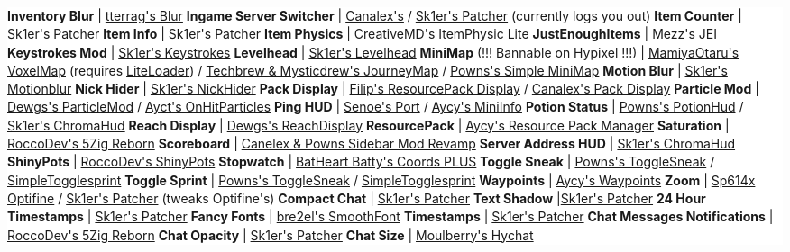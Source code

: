  **Inventory Blur** | [tterrag's  Blur](https://www.curseforge.com/minecraft/mc-mods/blur/files/2665186 "Download tterrag's blur")
 **Ingame Server Switcher** | [Canalex's](https://www.youtube.com/watch?v=04EangMQd7I "Download ISS") / [Sk1er's  Patcher](https://sk1er.club/mods/patcher "Download Patcher") (currently logs you out)
 **Item Counter** | [Sk1er's Patcher](https://sk1er.club/mods/patcher "Download Patcher")
 **Item Info** | [Sk1er's Patcher](https://sk1er.club/mods/patcher "Download Patcher")
 **Item Physics** | [CreativeMD's ItemPhysic Lite](https://www.curseforge.com/minecraft/mc-mods/itemphysic-lite/files/2439695 "Download ItemPhysics")
 **JustEnoughItems** | [Mezz's JEI](https://www.curseforge.com/minecraft/mc-mods/jei/files/2431977 "Download JEI")
 **Keystrokes Mod** | [Sk1er's Keystrokes](https://sk1er.club/mods/keystrokesmod "Download Keystrokes")
 **Levelhead** | [Sk1er's Levelhead](https://sk1er.club/mods/level_head "Download Levelhead")
 **MiniMap** (!!! Bannable on Hypixel !!!) | [MamiyaOtaru's VoxelMap](https://www.curseforge.com/minecraft/mc-mods/voxelmap/files/2460202 "Download VoxelMap") (requires [LiteLoader](http://www.liteloader.com/download#snapshot_1890 "Download LiteLoader")) / [Techbrew & Mysticdrew's JourneyMap](https://www.curseforge.com/minecraft/mc-mods/journeymap/files/2311867 "Download Journey Map") / [Powns's Simple MiniMap](https://github.com/pownsgg/MiniMap "Download MiniMap")
 **Motion Blur** | [Sk1er's Motionblur](https://sk1er.club/mods/motionblurmod "Download Motionblur")
 **Nick Hider** | [Sk1er's NickHider](https://www.sk1er.club/mods/nick_hider "Download NickHider")
 **Pack Display** | [Filip's ResourcePack Display](https://github.com/1fxe/Resource-Pack-Display/releases/tag/1.2 "Download RPD") / [Canalex's Pack Display](https://www.youtube.com/watch?v=LeDNOdOdGyk "Download RPD")
 **Particle Mod** | [Dewgs's ParticleMod](https://www.youtube.com/watch?v=Um67Ca7gfn4&t=1s "Download ParticleMod") / [Ayct's OnHitParticles](https://www.youtube.com/watch?v=0PPR_t-qyfw "Download OnHitParticles")
 **Ping HUD** | [Senoe's Port](https://www.youtube.com/watch?v=NAsefZXZbHQ "Download PingHUD") / [Aycy's MiniInfo](https://www.youtube.com/watch?v=9OwPMxBzQog "Download MiniInfo")
 **Potion Status** | [Powns's PotionHud](https://download.powns.dev/potionhud189 "Download Potionhud") / [Sk1er's ChromaHud](https://sk1er.club/mods/ChromaHUD "Download Chromafuck")
 **Reach Display** | [Dewgs's ReachDisplay](https://www.youtube.com/watch?v=myQKoGnCjxY "Download ReachDisplay")
 **ResourcePack** | [Aycy's Resource Pack Manager](https://www.youtube.com/watch?v=OQZFWrrEcYM "Download RPM")
 **Saturation** | [RoccoDev's  5Zig Reborn](https://5zigreborn.eu/ "Download 5shit")
 **Scoreboard** | [Canelex & Powns Sidebar Mod Revamp](https://www.youtube.com/watch?v=cn9VvT43yRs "Download SideBarMod")
 **Server Address HUD** | [Sk1er's ChromaHud](https://sk1er.club/mods/ChromaHUD "Download ChromaDuck")
 **ShinyPots** | [RoccoDev's ShinyPots](https://github.com/RoccoDev/ShinyPots-1.8/releases/tag/1.5 "Download ShinyPots")
 **Stopwatch** | [BatHeart Batty's Coords PLUS](https://www.curseforge.com/minecraft/mc-mods/batty-ui/files/2272073 "Download Batty's Coords mod")
 **Toggle Sneak** | [Powns's ToggleSneak](https://download.powns.dev/togglesneak189 "Download Togglesneak") / [SimpleTogglesprint](https://github.com/My-Name-Is-Jeff/SimpleToggleSprint "Download ToggleSneak")
 **Toggle Sprint** | [Powns's ToggleSneak](https://download.powns.dev/togglesneak189 "Download Togglesprint") / [SimpleTogglesprint](https://github.com/My-Name-Is-Jeff/SimpleToggleSprint "Download Togglesprint")
 **Waypoints** | [Aycy's Waypoints](https://www.youtube.com/watch?v=5jq5tXqwDTM "Download Waypoints")
 **Zoom** | [Sp614x Optifine](https://optifine.net/adloadx?f=preview_OptiFine_1.8.9_HD_U_M6_pre1.jar "Download Optifine") / [Sk1er's Patcher](https://sk1er.llc/mods/patcher "Download Patcher") (tweaks Optifine's)
 **Compact Chat** | [Sk1er's Patcher](https://sk1er.club/mods/patcher "Download Patcher")
 **Text Shadow** |[Sk1er's Patcher](https://sk1er.club/mods/patcher "Download Patcher")
 **24 Hour Timestamps** | [Sk1er's Patcher](https://sk1er.club/mods/patcher "Download Patcher")
 **Fancy Fonts** | [bre2el's SmoothFont](https://www.curseforge.com/minecraft/mc-mods/smooth-font/files/2568612 "Download SmoothFont")
 **Timestamps** | [Sk1er's Patcher](https://sk1er.club/mods/patcher "Download Patcher")
 **Chat Messages Notifications** | [RoccoDev's 5Zig Reborn](https://5zigreborn.eu/ "Download 5zig")
 **Chat Opacity** | [Sk1er's Patcher](https://sk1er.club/mods/patcher "Download Patcher")
 **Chat Size** | [Moulberry's Hychat](https://discord.gg/moulberry "Moulberry's Discord")